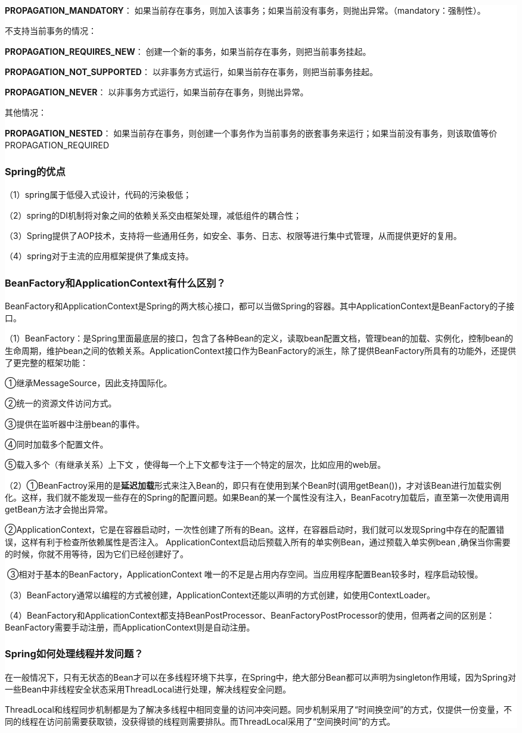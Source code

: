 **PROPAGATION_MANDATORY**： 如果当前存在事务，则加入该事务；如果当前没有事务，则抛出异常。（mandatory：强制性）。

不支持当前事务的情况：

**PROPAGATION_REQUIRES_NEW**： 创建一个新的事务，如果当前存在事务，则把当前事务挂起。

**PROPAGATION_NOT_SUPPORTED**： 以非事务方式运行，如果当前存在事务，则把当前事务挂起。

**PROPAGATION_NEVER**： 以非事务方式运行，如果当前存在事务，则抛出异常。

其他情况：

**PROPAGATION_NESTED**： 如果当前存在事务，则创建一个事务作为当前事务的嵌套事务来运行；如果当前没有事务，则该取值等价PROPAGATION_REQUIRED

### Spring的优点

（1）spring属于低侵入式设计，代码的污染极低；

（2）spring的DI机制将对象之间的依赖关系交由框架处理，减低组件的耦合性；

（3）Spring提供了AOP技术，支持将一些通用任务，如安全、事务、日志、权限等进行集中式管理，从而提供更好的复用。

（4）spring对于主流的应用框架提供了集成支持。

### **BeanFactory和ApplicationContext有什么区别？**

 BeanFactory和ApplicationContext是Spring的两大核心接口，都可以当做Spring的容器。其中ApplicationContext是BeanFactory的子接口。

（1）BeanFactory：是Spring里面最底层的接口，包含了各种Bean的定义，读取bean配置文档，管理bean的加载、实例化，控制bean的生命周期，维护bean之间的依赖关系。ApplicationContext接口作为BeanFactory的派生，除了提供BeanFactory所具有的功能外，还提供了更完整的框架功能：

①继承MessageSource，因此支持国际化。

②统一的资源文件访问方式。

③提供在监听器中注册bean的事件。

④同时加载多个配置文件。

⑤载入多个（有继承关系）上下文 ，使得每一个上下文都专注于一个特定的层次，比如应用的web层。

（2）①BeanFactroy采用的是**延迟加载**形式来注入Bean的，即只有在使用到某个Bean时(调用getBean())，才对该Bean进行加载实例化。这样，我们就不能发现一些存在的Spring的配置问题。如果Bean的某一个属性没有注入，BeanFacotry加载后，直至第一次使用调用getBean方法才会抛出异常。

​    ②ApplicationContext，它是在容器启动时，一次性创建了所有的Bean。这样，在容器启动时，我们就可以发现Spring中存在的配置错误，这样有利于检查所依赖属性是否注入。 ApplicationContext启动后预载入所有的单实例Bean，通过预载入单实例bean ,确保当你需要的时候，你就不用等待，因为它们已经创建好了。

​    ③相对于基本的BeanFactory，ApplicationContext 唯一的不足是占用内存空间。当应用程序配置Bean较多时，程序启动较慢。

（3）BeanFactory通常以编程的方式被创建，ApplicationContext还能以声明的方式创建，如使用ContextLoader。

（4）BeanFactory和ApplicationContext都支持BeanPostProcessor、BeanFactoryPostProcessor的使用，但两者之间的区别是：BeanFactory需要手动注册，而ApplicationContext则是自动注册。

### **Spring如何处理线程并发问题？**

在一般情况下，只有无状态的Bean才可以在多线程环境下共享，在Spring中，绝大部分Bean都可以声明为singleton作用域，因为Spring对一些Bean中非线程安全状态采用ThreadLocal进行处理，解决线程安全问题。

ThreadLocal和线程同步机制都是为了解决多线程中相同变量的访问冲突问题。同步机制采用了“时间换空间”的方式，仅提供一份变量，不同的线程在访问前需要获取锁，没获得锁的线程则需要排队。而ThreadLocal采用了“空间换时间”的方式。
